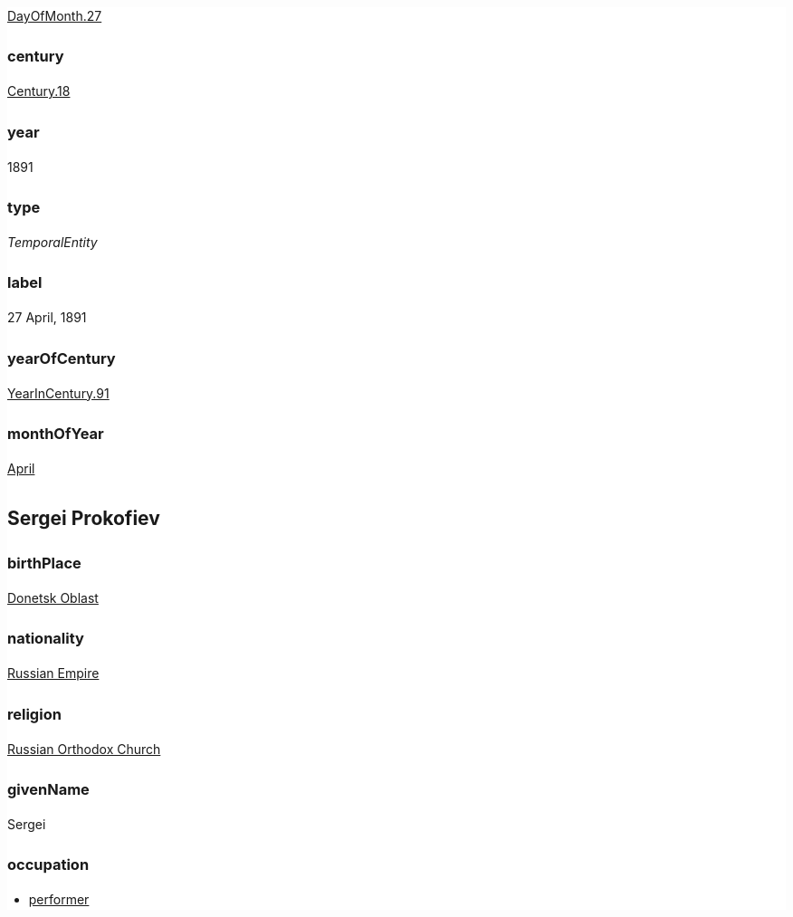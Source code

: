 
[DayOfMonth.27](#DayOfMonth.27)

### century


[Century.18](#Century.18)

### year


1891

### type


*TemporalEntity*

### label


27 April, 1891

### yearOfCentury


[YearInCentury.91](#YearInCentury.91)

### monthOfYear


[April](#April)

## Sergei Prokofiev

### birthPlace


[Donetsk Oblast](#Donetsk-Oblast)

### nationality


[Russian Empire](#Russian-Empire)

### religion


[Russian Orthodox Church](#Russian-Orthodox-Church)

### givenName


Sergei

### occupation

 - [performer](#performer)

